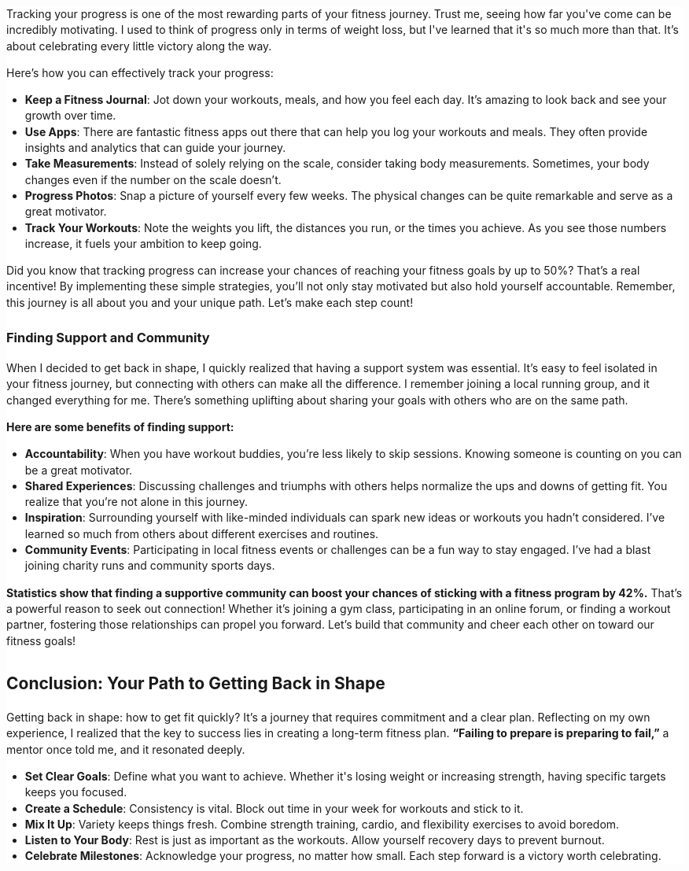 Tracking your progress is one of the most rewarding parts of your fitness journey. Trust me, seeing how far you've come can be incredibly motivating. I used to think of progress only in terms of weight loss, but I've learned that it's so much more than that. It’s about celebrating every little victory along the way.

Here’s how you can effectively track your progress:

- **Keep a Fitness Journal**: Jot down your workouts, meals, and how you feel each day. It’s amazing to look back and see your growth over time. 
- **Use Apps**: There are fantastic fitness apps out there that can help you log your workouts and meals. They often provide insights and analytics that can guide your journey.
- **Take Measurements**: Instead of solely relying on the scale, consider taking body measurements. Sometimes, your body changes even if the number on the scale doesn’t.
- **Progress Photos**: Snap a picture of yourself every few weeks. The physical changes can be quite remarkable and serve as a great motivator.
- **Track Your Workouts**: Note the weights you lift, the distances you run, or the times you achieve. As you see those numbers increase, it fuels your ambition to keep going.

Did you know that tracking progress can increase your chances of reaching your fitness goals by up to 50%? That’s a real incentive! By implementing these simple strategies, you’ll not only stay motivated but also hold yourself accountable. Remember, this journey is all about you and your unique path. Let’s make each step count!
### Finding Support and Community

When I decided to get back in shape, I quickly realized that having a support system was essential. It’s easy to feel isolated in your fitness journey, but connecting with others can make all the difference. I remember joining a local running group, and it changed everything for me. There’s something uplifting about sharing your goals with others who are on the same path. 

**Here are some benefits of finding support:**

- **Accountability**: When you have workout buddies, you’re less likely to skip sessions. Knowing someone is counting on you can be a great motivator.
- **Shared Experiences**: Discussing challenges and triumphs with others helps normalize the ups and downs of getting fit. You realize that you’re not alone in this journey.
- **Inspiration**: Surrounding yourself with like-minded individuals can spark new ideas or workouts you hadn’t considered. I’ve learned so much from others about different exercises and routines.
- **Community Events**: Participating in local fitness events or challenges can be a fun way to stay engaged. I’ve had a blast joining charity runs and community sports days.

**Statistics show that finding a supportive community can boost your chances of sticking with a fitness program by 42%.** That’s a powerful reason to seek out connection! Whether it’s joining a gym class, participating in an online forum, or finding a workout partner, fostering those relationships can propel you forward. Let’s build that community and cheer each other on toward our fitness goals!
## Conclusion: Your Path to Getting Back in Shape

Getting back in shape: how to get fit quickly? It’s a journey that requires commitment and a clear plan. Reflecting on my own experience, I realized that the key to success lies in creating a long-term fitness plan. **“Failing to prepare is preparing to fail,”** a mentor once told me, and it resonated deeply.

- **Set Clear Goals**: Define what you want to achieve. Whether it's losing weight or increasing strength, having specific targets keeps you focused.
- **Create a Schedule**: Consistency is vital. Block out time in your week for workouts and stick to it.
- **Mix It Up**: Variety keeps things fresh. Combine strength training, cardio, and flexibility exercises to avoid boredom.
- **Listen to Your Body**: Rest is just as important as the workouts. Allow yourself recovery days to prevent burnout.
- **Celebrate Milestones**: Acknowledge your progress, no matter how small. Each step forward is a victory worth celebrating.
